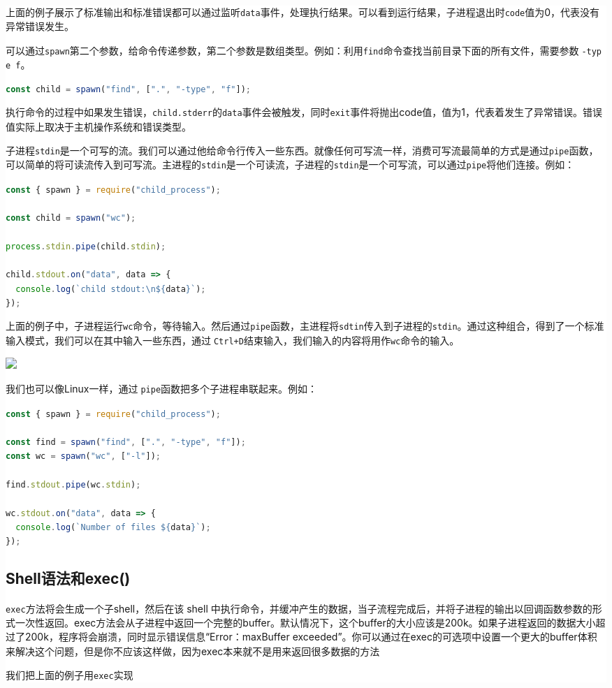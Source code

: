 上面的例子展示了标准输出和标准错误都可以通过监听`data`事件，处理执行结果。可以看到运行结果，子进程退出时`code`值为0，代表没有异常错误发生。

可以通过`spawn`第二个参数，给命令传递参数，第二个参数是数组类型。例如：利用`find`命令查找当前目录下面的所有文件，需要参数 `-type f`。

```javascript
const child = spawn("find", [".", "-type", "f"]);
```



执行命令的过程中如果发生错误，`child.stderr`的`data`事件会被触发，同时`exit`事件将抛出code值，值为1，代表着发生了异常错误。错误值实际上取决于主机操作系统和错误类型。

子进程`stdin`是一个可写的流。我们可以通过他给命令行传入一些东西。就像任何可写流一样，消费可写流最简单的方式是通过`pipe`函数，可以简单的将可读流传入到可写流。主进程的`stdin`是一个可读流，子进程的`stdin`是一个可写流，可以通过`pipe`将他们连接。例如：

```javascript
const { spawn } = require("child_process");

const child = spawn("wc");

process.stdin.pipe(child.stdin);

child.stdout.on("data", data => {
  console.log(`child stdout:\n${data}`);
});
```

上面的例子中，子进程运行`wc`命令，等待输入。然后通过`pipe`函数，主进程将`sdtin`传入到子进程的`stdin`。通过这种组合，得到了一个标准输入模式，我们可以在其中输入一些东西，通过 `Ctrl+D`结束输入，我们输入的内容将用作`wc`命令的输入。

![](/Users/liujianwei/Documents/personal_code/node-demo/leran/image/wc.gif)



我们也可以像Linux一样，通过 `pipe`函数把多个子进程串联起来。例如：

```javascript
const { spawn } = require("child_process");

const find = spawn("find", [".", "-type", "f"]);
const wc = spawn("wc", ["-l"]);

find.stdout.pipe(wc.stdin);

wc.stdout.on("data", data => {
  console.log(`Number of files ${data}`);
});
```



## Shell语法和exec()

`exec`方法将会生成一个子shell，然后在该 shell 中执行命令，并缓冲产生的数据，当子流程完成后，并将子进程的输出以回调函数参数的形式一次性返回。exec方法会从子进程中返回一个完整的buffer。默认情况下，这个buffer的大小应该是200k。如果子进程返回的数据大小超过了200k，程序将会崩溃，同时显示错误信息“Error：maxBuffer exceeded”。你可以通过在exec的可选项中设置一个更大的buffer体积来解决这个问题，但是你不应该这样做，因为exec本来就不是用来返回很多数据的方法

我们把上面的例子用`exec`实现
